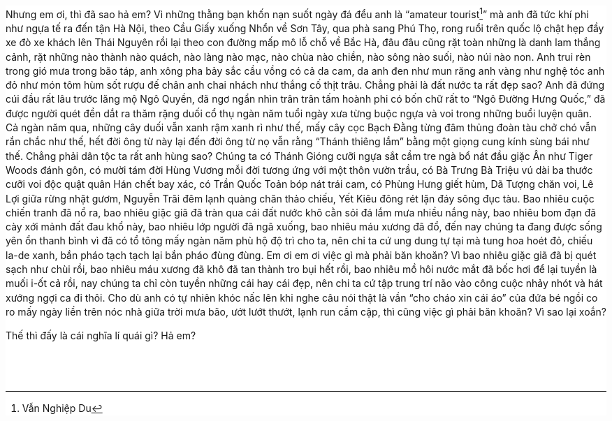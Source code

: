 Nhưng em ơi, thì đã sao hả em? Vì những thằng bạn khốn nạn suốt ngày đá đểu anh là “amateur tourist[^19]” mà anh đã tức khí phi như ngựa tế ra đến tận Hà Nội, theo Cầu Giấy xuống Nhổn về Sơn Tây, qua phà sang Phú Thọ, rong ruổi trên quốc lộ chật hẹp đầy xe đò xe khách lên Thái Nguyên rồi lại theo con đường mấp mô lỗ chỗ về Bắc Hà, đâu đâu cũng rặt toàn những là danh lam thắng cảnh, rặt những nào thành nào quách, nào làng nào mạc, nào chùa nào chiền, nào sông nào suối, nào núi nào non. Anh trui rèn trong gió mưa trong bão táp, anh xông pha bảy sắc cầu vồng có cả da cam, da anh đen như mun răng anh vàng như nghệ tóc anh đỏ như món tôm hùm sốt rượu đế chân anh chai nhách như thắng cố thịt trâu. Chẳng phải là đất nước ta rất đẹp sao? Anh đã đứng cúi đầu rất lâu trước lăng mộ Ngô Quyền, đã ngơ ngẩn nhìn trân trân tấm hoành phi có bốn chữ rất to “Ngô Đường Hưng Quốc,” đã được người quét đền dắt ra thăm rặng duối cổ thụ ngàn năm tuổi ngày xưa từng buộc ngựa và voi trong những buổi luyện quân. Cả ngàn năm qua, những cây duối vẫn xanh rậm xanh rì như thế, mấy cây cọc Bạch Đằng từng đâm thủng đoàn tàu chở chó vẫn rắn chắc như thế, hết đời ông từ này lại đến đời ông từ nọ vẫn rằng “Thánh thiêng lắm” bằng một giọng cung kính sùng bái như thế. Chẳng phải dân tộc ta rất anh hùng sao? Chúng ta có Thánh Gióng cưỡi ngựa sắt cầm tre ngà bổ nát đầu giặc Ân như Tiger Woods đánh gôn, có mười tám đời Hùng Vương mỗi đời tương ứng với một thôn vườn trầu, có Bà Trưng Bà Triệu vú dài ba thước cưỡi voi độc quật quân Hán chết bay xác, có Trần Quốc Toản bóp nát trái cam, có Phùng Hưng giết hùm, Dã Tượng chăn voi, Lê Lợi giữa rừng nhặt gươm, Nguyễn Trãi đêm lạnh quàng chăn thảo chiếu, Yết Kiêu đông rét lặn đáy sông đục tàu. Bao nhiêu cuộc chiến tranh đã nổ ra, bao nhiêu giặc giã đã tràn qua cái đất nước khô cằn sỏi đá lắm mưa nhiều nắng này, bao nhiêu bom đạn đã cày xới mảnh đất đau khổ này, bao nhiêu lớp người đã ngã xuống, bao nhiêu máu xương đã đổ, đến nay chúng ta đang được sống yên ổn thanh bình vì đã có tổ tông mấy ngàn năm phù hộ độ trì cho ta, nên chi ta cứ ung dung tự tại mà tung hoa hoét đỏ, chiếu la-de xanh, bắn pháo tạch tạch lại bắn pháo đùng đùng. Em ơi em ơi việc gì mà phải băn khoăn? Vì bao nhiêu giặc giã đã bị quét sạch như chùi rồi, bao nhiêu máu xương đã khô đã tan thành tro bụi hết rồi, bao nhiêu mồ hôi nước mắt đã bốc hơi để lại tuyền là muối i-ốt cả rồi, nay chúng ta chỉ còn tuyền những cái hay cái đẹp, nên chi ta cứ tập trung trí não vào công cuộc nhảy nhót và hát xướng ngợi ca đi thôi. Cho dù anh có tự nhiên khóc nấc lên khi nghe câu nói thật là vần “cho cháo xin cái áo” của đứa bé ngồi co ro mấy ngày liền trên nóc nhà giữa trời mưa bão, ướt lướt thướt, lạnh run cầm cập, thì cũng việc gì phải băn khoăn? Vì sao lại xoắn?

Thế thì đấy là cái nghĩa lí quái gì? Hả em? 

<br><br>

[^1]: Đây là một câu trong bài hát do Thôi Hiệu ca trước khi cưỡi con Xích Thố của Lữ Bố vượt sông Dịch, bắt đầu vừa đi vừa ăn quân theo chiều ngang chiều đứng mà oai hùng tiến công vào đất Tần ám sát Tư Mã Thiên. Dịch nghĩa nôm na là "Tráng sĩ trym vàng đi thì không bao giờ nói giở mặt, ba năm mẹ già cũng đừng mong, ta biết người buồn chiều hôm trước, bây giờ mùa hạ sen lở lốt, một chị hai chị cùng như sen, khuyên lốt em giai dòng lệ xốt."
[^2]: Nghiệp Du
[^3]: Cái này anh lấy ý của thằng Tuấn Vũng Tàu. Thằng này chuyên ba que xiên xỏ ca dao dân ca và các loại thơ thẩn theo kiểu đệ quy, ví dụ “Chuồn chuồn bay thấp thì cao / Bay cao thì thấp bay vừa thì cao” hoặc có khi còn mang những hơi hướm phản động như “Anh đội viên nhìn Bác / Bác nhìn anh đội viên.”
[^4]: Anh không viết sai trính tả đâu.
[^5]: Trỗ này cũng thế.
[^6]: Trỗ này cũng vuậy.
[^7]: Binh Tư và lão Hạc tức nhiên là hai nhân vật chính trong truyện _Đôi lứa xứng đôi_ của Nam Cao, cả ba cùng rất thích món nhựa mận. 
[^8]: _Hùng Lân phóng tác theo phim hoạt hình Hesman._
[^9]: Bà Nhã là bà bán cà phê ở vỉa hè trường đại học Kiến trúc. Có lần bả đi giao cà phê bên kia đường lấy hai nghìn rưỡi bị xe hơi mui trần có giàn loa công suất cao cán dập bàn chân, thành ra giờ đi cà nhắc kiểu chấm phẩy chấm phẩy rất mực buồn cười. 
[^10]: Là một trong những môn học có tỉ lệ thi lại cao nhất của trường Kiến trúc vì kiểu ra đề không ai biết đấy là đâu. Để vượt qua ải này anh em thường phải chế tác ra những phương án trả lời kì quặc, đơn cử như “muốn giữ cho công trình nhà năm tầng được mát mẻ ta dùng lá chuối bao bọc chung quanh và trồng mía với sắn dây sau vườn để khi cần có nước uống ngay” của lão Toàn Tô-nát. 
[^11]: “Quốc thơ,” cùng một gốc với “Quốc hoa” và “Quốc sỉ,” tức là thơ dùng giới thiệu cho những người ở ngoài ngoại quốc để người ta vỗ tay khen hay, sau đó đăng lên báo cùng với lời rằng "Hôm nay chúng ta được Tây người ta khen.”
[^12]: Toàn bộ các chữ cái đều được viết thường để tăng phần nghệ thuật giống thơ Tân Hình Thức, đồng thời toàn bộ dấu chấm câu bị loại bỏ để tạo thêm kịch tính “không biết lá rơi ra sao, xem hồi sau sẽ rõ.” 
[^13]: Trung Tam Maket
[^14]: Anh ngờ rằng ở đây có sự kết hợp độc đáo giữa Fart và Fuck, nhưng anh không dám chắc.
[^15]: Chết mẹ thằng trẻ em rồi nhé.
[^16]: Là một cái thể loại xe hơi kia dài thoòng loòng như xe buýt nhưng không có lơ xe và soát vé đá vào đít khách. Xe này chỉ dành phục vụ cho giới tỉ phú và tài phiệt, nên chi trong xe có sòng bài, sân gôn-phừ, sân ten-nít, hồ bơi nước ngọt, hồ bơi, nước ngọt, quầy bar, sàn nhảy, sàn giao dịch chứng khoán vân vân. Nghe đâu khi nhập vào Việt Nam ta thì xe này còn được trang bị thêm gàu tát nước, cục gạch chặn bánh xe, bơm xe, cà vạt, cà vẹt, tiền kẹp trong cà vẹt vân vân.
[^17]: Just nod if you can hear me. Is there anyone at home?
[^18]: Ý anh là chỗ về mặt địa lí ấy.
[^19]: Vẫn Nghiệp Du
